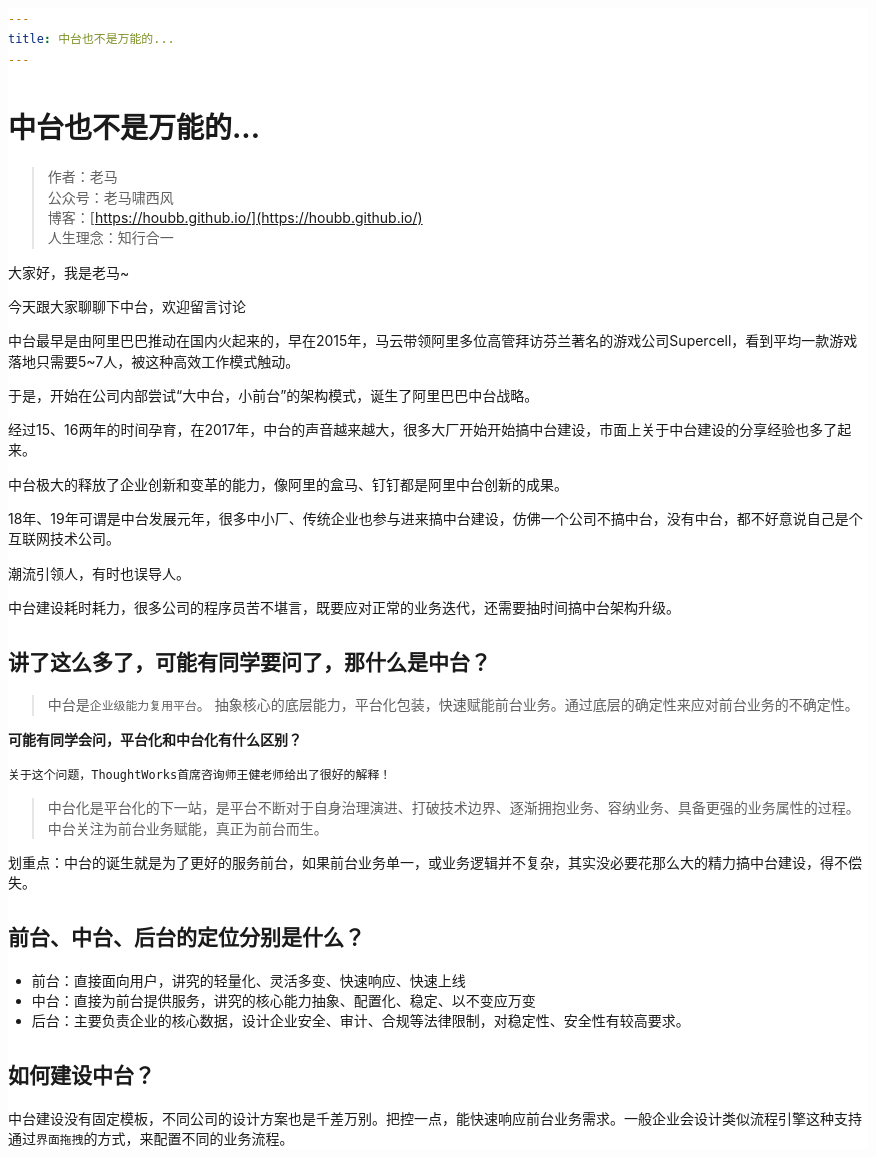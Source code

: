 ```yaml
---
title: 中台也不是万能的...
---
```


# 中台也不是万能的...

> 作者：老马
> <br/>公众号：老马啸西风
> <br/> 博客：[https://houbb.github.io/](https://houbb.github.io/)
> <br/> 人生理念：知行合一



大家好，我是老马~

今天跟大家聊聊下中台，欢迎留言讨论

中台最早是由阿里巴巴推动在国内火起来的，早在2015年，马云带领阿里多位高管拜访芬兰著名的游戏公司Supercell，看到平均一款游戏落地只需要5~7人，被这种高效工作模式触动。

于是，开始在公司内部尝试“大中台，小前台”的架构模式，诞生了阿里巴巴中台战略。

经过15、16两年的时间孕育，在2017年，中台的声音越来越大，很多大厂开始开始搞中台建设，市面上关于中台建设的分享经验也多了起来。

中台极大的释放了企业创新和变革的能力，像阿里的盒马、钉钉都是阿里中台创新的成果。

18年、19年可谓是中台发展元年，很多中小厂、传统企业也参与进来搞中台建设，仿佛一个公司不搞中台，没有中台，都不好意说自己是个互联网技术公司。

潮流引领人，有时也误导人。

中台建设耗时耗力，很多公司的程序员苦不堪言，既要应对正常的业务迭代，还需要抽时间搞中台架构升级。

## 讲了这么多了，可能有同学要问了，那什么是中台？

> 中台是`企业级能力复用平台`。 抽象核心的底层能力，平台化包装，快速赋能前台业务。通过底层的确定性来应对前台业务的不确定性。


**可能有同学会问，平台化和中台化有什么区别？**

`关于这个问题，ThoughtWorks首席咨询师王健老师给出了很好的解释！`

> 中台化是平台化的下一站，是平台不断对于自身治理演进、打破技术边界、逐渐拥抱业务、容纳业务、具备更强的业务属性的过程。中台关注为前台业务赋能，真正为前台而生。

划重点：中台的诞生就是为了更好的服务前台，如果前台业务单一，或业务逻辑并不复杂，其实没必要花那么大的精力搞中台建设，得不偿失。

## 前台、中台、后台的定位分别是什么？

* 前台：直接面向用户，讲究的轻量化、灵活多变、快速响应、快速上线
* 中台：直接为前台提供服务，讲究的核心能力抽象、配置化、稳定、以不变应万变
* 后台：主要负责企业的核心数据，设计企业安全、审计、合规等法律限制，对稳定性、安全性有较高要求。

## 如何建设中台？

中台建设没有固定模板，不同公司的设计方案也是千差万别。把控一点，能快速响应前台业务需求。一般企业会设计类似流程引擎这种支持通过`界面拖拽`的方式，来配置不同的业务流程。

<div align="left">